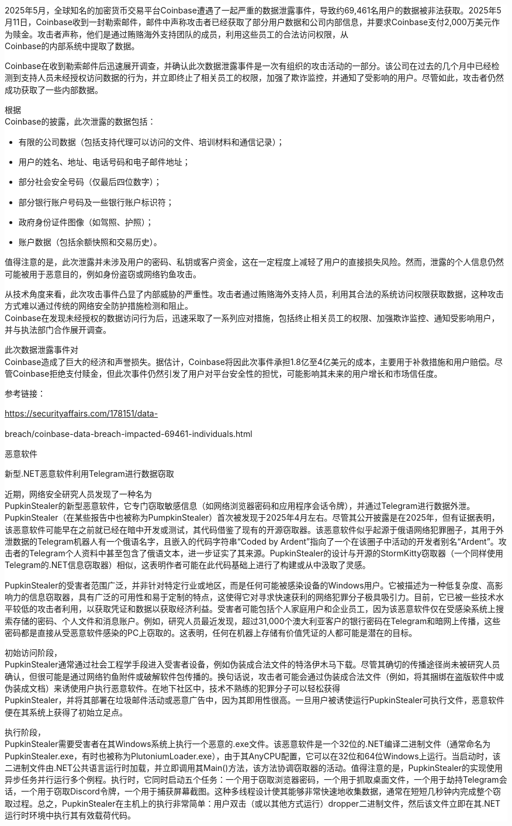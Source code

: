 2025年5月，全球知名的加密货币交易平台Coinbase遭遇了一起严重的数据泄露事件，导致约69,461名用户的数据被非法获取。2025年5月11日，Coinbase收到一封勒索邮件，邮件中声称攻击者已经获取了部分用户数据和公司内部信息，并要求Coinbase支付2,000万美元作为赎金。攻击者声称，他们是通过贿赂海外支持团队的成员，利用这些员工的合法访问权限，从  
Coinbase的内部系统中提取了数据。  
  
Coinbase在收到勒索邮件后迅速展开调查，并确认此次数据泄露事件是一次有组织的攻击活动的一部分。该公司在过去的几个月中已经检测到支持人员未经授权访问数据的行为，并立即终止了相关员工的权限，加强了欺诈监控，并通知了受影响的用户。尽管如此，攻击者仍然成功获取了一些内部数据。  
  
根据  
Coinbase的披露，此次泄露的数据包括：  
- 有限的公司数据（包括支持代理可以访问的文件、培训材料和通信记录）；  
  
- 用户的姓名、地址、电话号码和电子邮件地址；  
  
- 部分社会安全号码（仅最后四位数字）；  
  
- 部分银行账户号码及一些银行账户标识符；  
  
- 政府身份证件图像（如驾照、护照）；  
  
- 账户数据（包括余额快照和交易历史）。  
  
值得注意的是，此次泄露并未涉及用户的密码、私钥或客户资金，这在一定程度上减轻了用户的直接损失风险。然而，泄露的个人信息仍然可能被用于恶意目的，例如身份盗窃或网络钓鱼攻击。  
  
从技术角度来看，此次攻击事件凸显了内部威胁的严重性。攻击者通过贿赂海外支持人员，利用其合法的系统访问权限获取数据，这种攻击方式难以通过传统的网络安全防护措施检测和阻止。  
Coinbase在发现未经授权的数据访问行为后，迅速采取了一系列应对措施，包括终止相关员工的权限、加强欺诈监控、通知受影响用户，并与执法部门合作展开调查。  
  
此次数据泄露事件对  
Coinbase造成了巨大的经济和声誉损失。据估计，Coinbase将因此次事件承担1.8亿至4亿美元的成本，主要用于补救措施和用户赔偿。尽管Coinbase拒绝支付赎金，但此次事件仍然引发了用户对平台安全性的担忧，可能影响其未来的用户增长和市场信任度。  
  
参考链接：  
  
https://securityaffairs.com/178151/data-  
  
breach/coinbase-data-breach-impacted-69461-individuals.html  
  
  
恶意软件  
  
新型.NET恶意软件利用Telegram进行数据窃取  
  
近期，网络安全研究人员发现了一种名为  
PupkinStealer的新型恶意软件，它专门窃取敏感信息（如网络浏览器密码和应用程序会话令牌），并通过Telegram进行数据外泄。PupkinStealer（在某些报告中也被称为PumpkinStealer）首次被发现于2025年4月左右。尽管其公开披露是在2025年，但有证据表明，该恶意软件可能早在之前就已经在暗中开发或测试，其代码借鉴了现有的开源窃取器。该恶意软件似乎起源于俄语网络犯罪圈子，其用于外泄数据的Telegram机器人有一个俄语名字，且嵌入的代码字符串“Coded by Ardent”指向了一个在该圈子中活动的开发者别名“Ardent”。攻击者的Telegram个人资料中甚至包含了俄语文本，进一步证实了其来源。PupkinStealer的设计与开源的StormKitty窃取器（一个同样使用Telegram的.NET信息窃取器）相似，这表明作者可能在此代码基础上进行了构建或从中汲取了灵感。  
  
PupkinStealer的受害者范围广泛，并非针对特定行业或地区，而是任何可能被感染设备的Windows用户。它被描述为一种低复杂度、高影响力的信息窃取器，具有广泛的可用性和易于定制的特点，这使得它对寻求快速获利的网络犯罪分子极具吸引力。目前，它已被一些技术水平较低的攻击者利用，以获取凭证和数据以获取经济利益。受害者可能包括个人家庭用户和企业员工，因为该恶意软件仅在受感染系统上搜索存储的密码、个人文件和消息账户。例如，研究人员最近发现，超过31,000个澳大利亚客户的银行密码在Telegram和暗网上传播，这些密码都是直接从受恶意软件感染的PC上窃取的。这表明，任何在机器上存储有价值凭证的人都可能是潜在的目标。  
  
初始访问阶段，  
PupkinStealer通常通过社会工程学手段进入受害者设备，例如伪装成合法文件的特洛伊木马下载。尽管其确切的传播途径尚未被研究人员确认，但很可能是通过网络钓鱼附件或破解软件包传播的。换句话说，攻击者可能会通过伪装成合法文件（例如，将其捆绑在盗版软件中或伪装成文档）来诱使用户执行恶意软件。在地下社区中，技术不熟练的犯罪分子可以轻松获得  
PupkinStealer，并将其部署在垃圾邮件活动或恶意广告中，因为其即用性很高。一旦用户被诱使运行PupkinStealer可执行文件，恶意软件便在其系统上获得了初始立足点。  
  
执行阶段，  
PupkinStealer需要受害者在其Windows系统上执行一个恶意的.exe文件。该恶意软件是一个32位的.NET编译二进制文件（通常命名为PupkinStealer.exe，有时也被称为PlutoniumLoader.exe），由于其AnyCPU配置，它可以在32位和64位Windows上运行。当启动时，该二进制文件由.NET公共语言运行时加载，并立即调用其Main()方法，该方法协调窃取器的活动。值得注意的是，PupkinStealer的实现使用异步任务并行运行多个例程。执行时，它同时启动五个任务：一个用于窃取浏览器密码，一个用于抓取桌面文件，一个用于劫持Telegram会话，一个用于窃取Discord令牌，一个用于捕获屏幕截图。这种多线程设计使其能够非常快速地收集数据，通常在短短几秒钟内完成整个窃取过程。总之，PupkinStealer在主机上的执行非常简单：用户双击（或以其他方式运行）dropper二进制文件，然后该文件立即在其.NET运行时环境中执行其有效载荷代码。  
  